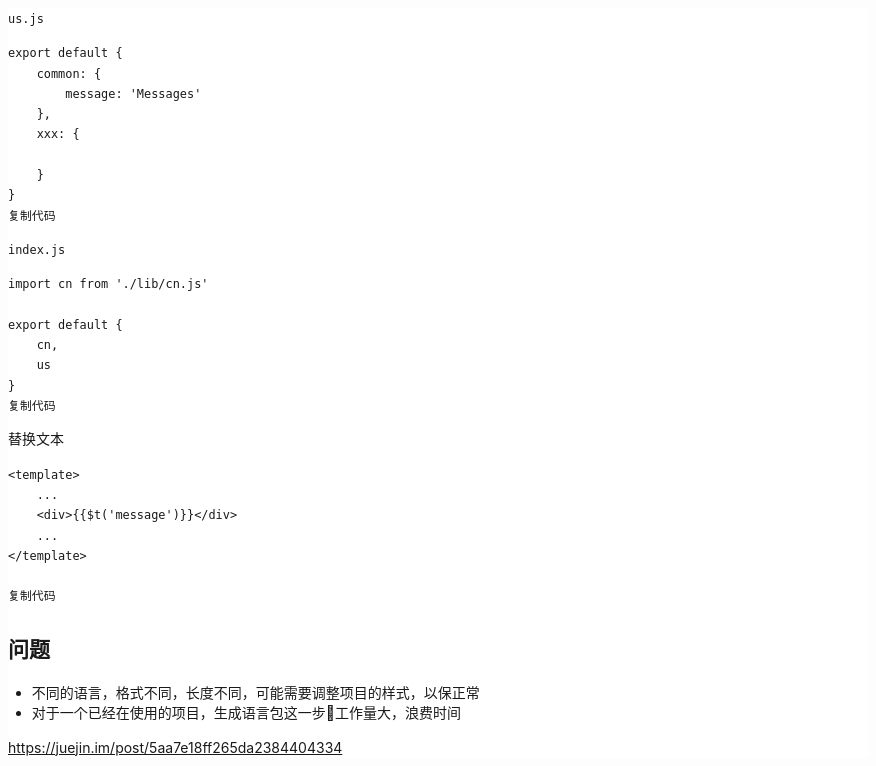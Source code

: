 `us.js`

```
export default {
    common: {
        message: 'Messages'
    },
    xxx: {

    }
}
复制代码
```

`index.js`

```
import cn from './lib/cn.js'

export default {
    cn,
    us
}
复制代码
```

替换文本

```
<template>
    ...
    <div>{{$t('message')}}</div>
    ...
</template>

复制代码
```

## 问题

- 不同的语言，格式不同，长度不同，可能需要调整项目的样式，以保正常
- 对于一个已经在使用的项目，生成语言包这一步工作量大，浪费时间





https://juejin.im/post/5aa7e18ff265da2384404334